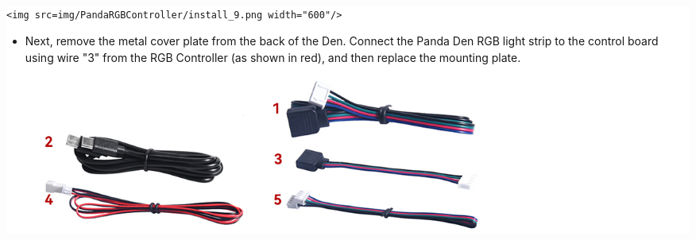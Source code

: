     <img src=img/PandaRGBController/install_9.png width="600"/>

* Next, remove the metal cover plate from the back of the Den. Connect the Panda Den RGB light strip to the control board using wire "3" from the RGB Controller (as shown in red), and then replace the mounting plate.

    <img src=img/PandaRGBController/install_6.png width="600"/>

